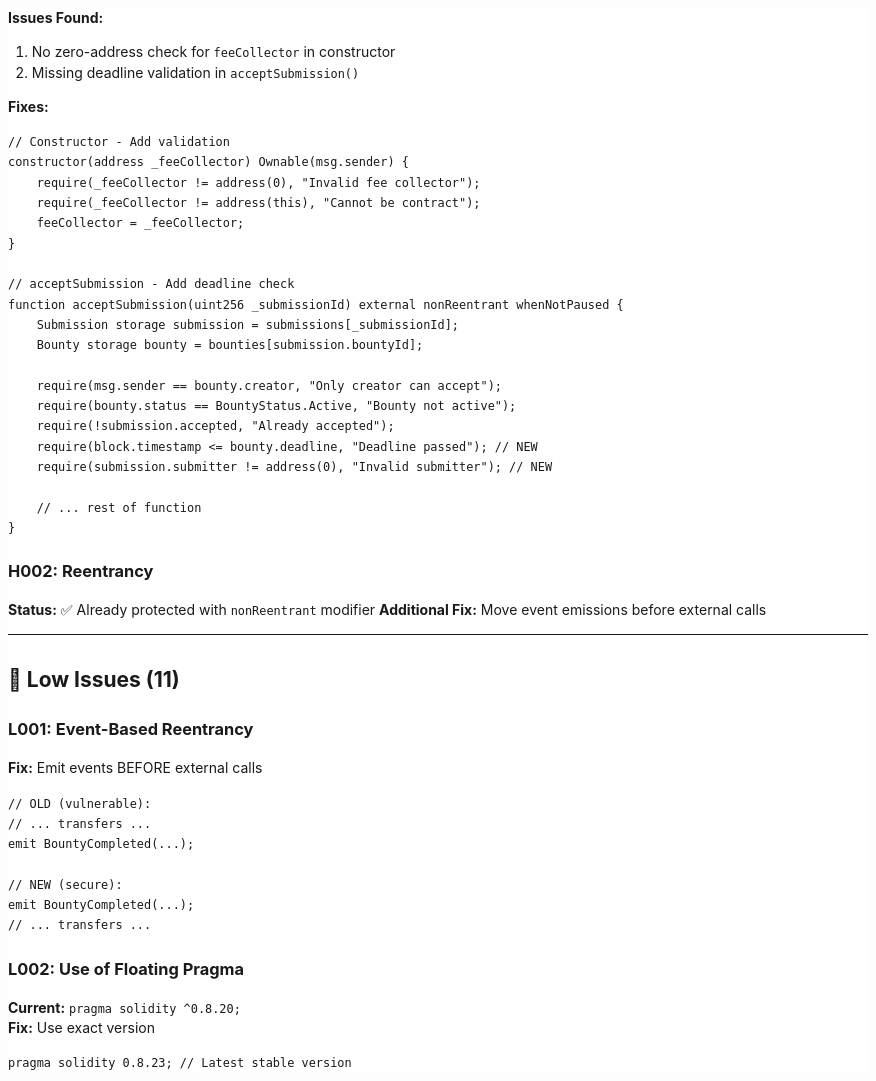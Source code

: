 **Issues Found:**
1. No zero-address check for `feeCollector` in constructor
2. Missing deadline validation in `acceptSubmission()`

**Fixes:**
```solidity
// Constructor - Add validation
constructor(address _feeCollector) Ownable(msg.sender) {
    require(_feeCollector != address(0), "Invalid fee collector");
    require(_feeCollector != address(this), "Cannot be contract");
    feeCollector = _feeCollector;
}

// acceptSubmission - Add deadline check
function acceptSubmission(uint256 _submissionId) external nonReentrant whenNotPaused {
    Submission storage submission = submissions[_submissionId];
    Bounty storage bounty = bounties[submission.bountyId];

    require(msg.sender == bounty.creator, "Only creator can accept");
    require(bounty.status == BountyStatus.Active, "Bounty not active");
    require(!submission.accepted, "Already accepted");
    require(block.timestamp <= bounty.deadline, "Deadline passed"); // NEW
    require(submission.submitter != address(0), "Invalid submitter"); // NEW
    
    // ... rest of function
}
```

### H002: Reentrancy
**Status:** ✅ Already protected with `nonReentrant` modifier
**Additional Fix:** Move event emissions before external calls

---

## 🔧 Low Issues (11)

### L001: Event-Based Reentrancy
**Fix:** Emit events BEFORE external calls
```solidity
// OLD (vulnerable):
// ... transfers ...
emit BountyCompleted(...);

// NEW (secure):
emit BountyCompleted(...);
// ... transfers ...
```

### L002: Use of Floating Pragma
**Current:** `pragma solidity ^0.8.20;`  
**Fix:** Use exact version
```solidity
pragma solidity 0.8.23; // Latest stable version
```
